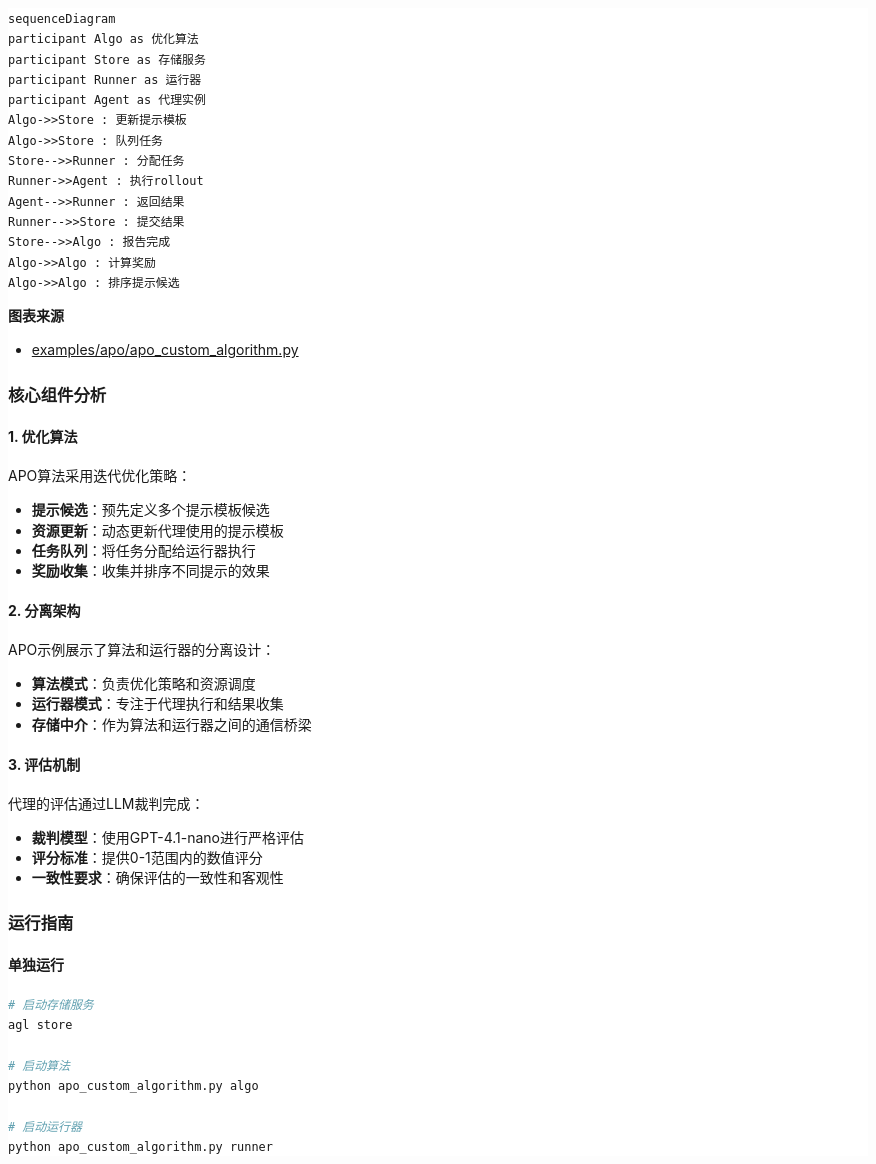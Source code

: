 ```mermaid
sequenceDiagram
participant Algo as 优化算法
participant Store as 存储服务
participant Runner as 运行器
participant Agent as 代理实例
Algo->>Store : 更新提示模板
Algo->>Store : 队列任务
Store-->>Runner : 分配任务
Runner->>Agent : 执行rollout
Agent-->>Runner : 返回结果
Runner-->>Store : 提交结果
Store-->>Algo : 报告完成
Algo->>Algo : 计算奖励
Algo->>Algo : 排序提示候选
```

**图表来源**
- [examples/apo/apo_custom_algorithm.py](file://examples/apo/apo_custom_algorithm.py#L30-L80)

### 核心组件分析

#### 1. 优化算法

APO算法采用迭代优化策略：

- **提示候选**：预先定义多个提示模板候选
- **资源更新**：动态更新代理使用的提示模板
- **任务队列**：将任务分配给运行器执行
- **奖励收集**：收集并排序不同提示的效果

#### 2. 分离架构

APO示例展示了算法和运行器的分离设计：

- **算法模式**：负责优化策略和资源调度
- **运行器模式**：专注于代理执行和结果收集
- **存储中介**：作为算法和运行器之间的通信桥梁

#### 3. 评估机制

代理的评估通过LLM裁判完成：

- **裁判模型**：使用GPT-4.1-nano进行严格评估
- **评分标准**：提供0-1范围内的数值评分
- **一致性要求**：确保评估的一致性和客观性

### 运行指南

#### 单独运行

```bash
# 启动存储服务
agl store

# 启动算法
python apo_custom_algorithm.py algo

# 启动运行器
python apo_custom_algorithm.py runner
```
